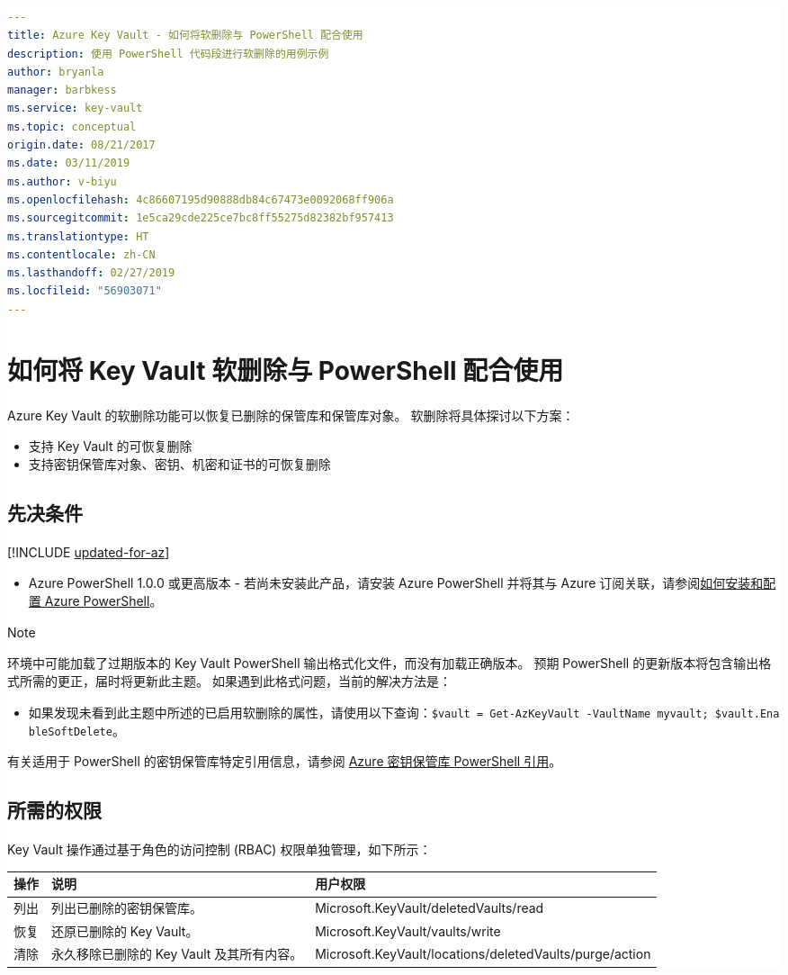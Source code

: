 ```yaml
---
title: Azure Key Vault - 如何将软删除与 PowerShell 配合使用
description: 使用 PowerShell 代码段进行软删除的用例示例
author: bryanla
manager: barbkess
ms.service: key-vault
ms.topic: conceptual
origin.date: 08/21/2017
ms.date: 03/11/2019
ms.author: v-biyu
ms.openlocfilehash: 4c86607195d90888db84c67473e0092068ff906a
ms.sourcegitcommit: 1e5ca29cde225ce7bc8ff55275d82382bf957413
ms.translationtype: HT
ms.contentlocale: zh-CN
ms.lasthandoff: 02/27/2019
ms.locfileid: "56903071"
---
```

# <a name="how-to-use-key-vault-soft-delete-with-powershell"></a>如何将 Key Vault 软删除与 PowerShell 配合使用

Azure Key Vault 的软删除功能可以恢复已删除的保管库和保管库对象。 软删除将具体探讨以下方案：

- 支持 Key Vault 的可恢复删除
- 支持密钥保管库对象、密钥、机密和证书的可恢复删除

## <a name="prerequisites"></a>先决条件

[!INCLUDE [updated-for-az](../../includes/updated-for-az.md)]

- Azure PowerShell 1.0.0 或更高版本 - 若尚未安装此产品，请安装 Azure PowerShell 并将其与 Azure 订阅关联，请参阅[如何安装和配置 Azure PowerShell](https://docs.microsoft.com/powershell/azure/overview)。 

>[!NOTE]
> 环境中可能加载了过期版本的 Key Vault PowerShell 输出格式化文件，而没有加载正确版本。 预期 PowerShell 的更新版本将包含输出格式所需的更正，届时将更新此主题。 如果遇到此格式问题，当前的解决方法是：
> - 如果发现未看到此主题中所述的已启用软删除的属性，请使用以下查询：`$vault = Get-AzKeyVault -VaultName myvault; $vault.EnableSoftDelete`。


有关适用于 PowerShell 的密钥保管库特定引用信息，请参阅 [Azure 密钥保管库 PowerShell 引用](https://docs.microsoft.com/powershell/module/az.keyvault)。

## <a name="required-permissions"></a>所需的权限

Key Vault 操作通过基于角色的访问控制 (RBAC) 权限单独管理，如下所示：

| 操作 | 说明 | 用户权限 |
|:--|:--|:--|
|列出|列出已删除的密钥保管库。|Microsoft.KeyVault/deletedVaults/read|
|恢复|还原已删除的 Key Vault。|Microsoft.KeyVault/vaults/write|
|清除|永久移除已删除的 Key Vault 及其所有内容。|Microsoft.KeyVault/locations/deletedVaults/purge/action|
